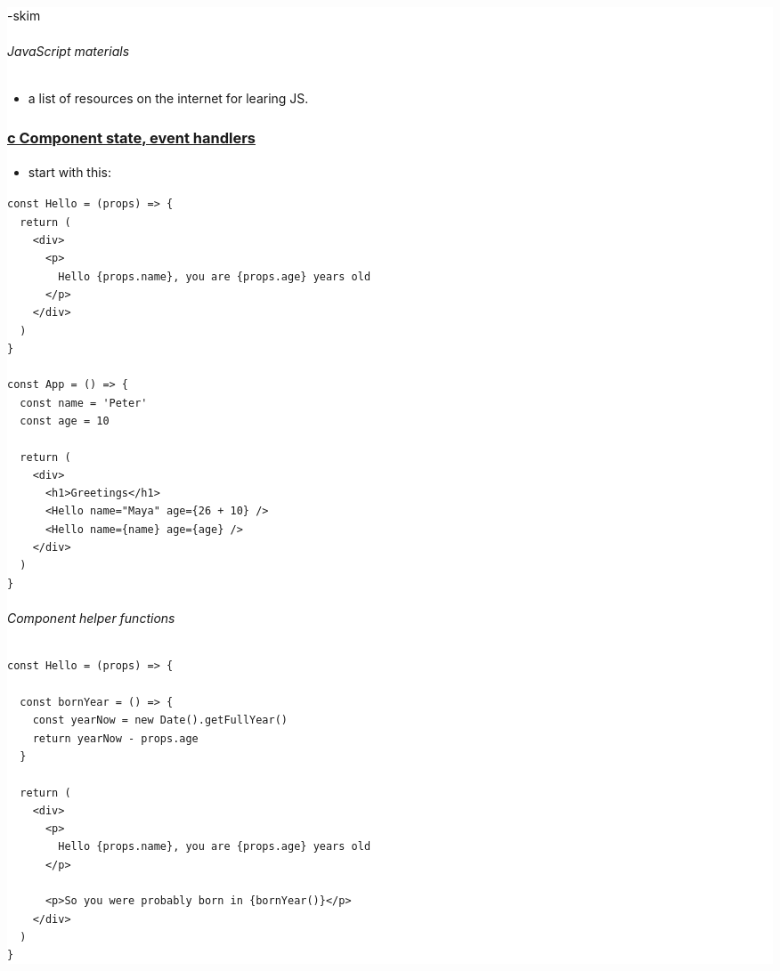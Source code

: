 -skim
###### JavaScript materials
- a list of resources on the internet for learing JS.

### [c Component state, event handlers](https://fullstackopen.com/en/part1/component_state_event_handlers)

- start with this:
```
const Hello = (props) => {
  return (
    <div>
      <p>
        Hello {props.name}, you are {props.age} years old
      </p>
    </div>
  )
}

const App = () => {
  const name = 'Peter'
  const age = 10

  return (
    <div>
      <h1>Greetings</h1>
      <Hello name="Maya" age={26 + 10} />
      <Hello name={name} age={age} />
    </div>
  )
}
```
###### Component helper functions
```
const Hello = (props) => {

  const bornYear = () => {
    const yearNow = new Date().getFullYear()
    return yearNow - props.age
  }

  return (
    <div>
      <p>
        Hello {props.name}, you are {props.age} years old
      </p>

      <p>So you were probably born in {bornYear()}</p>
    </div>
  )
}
```
